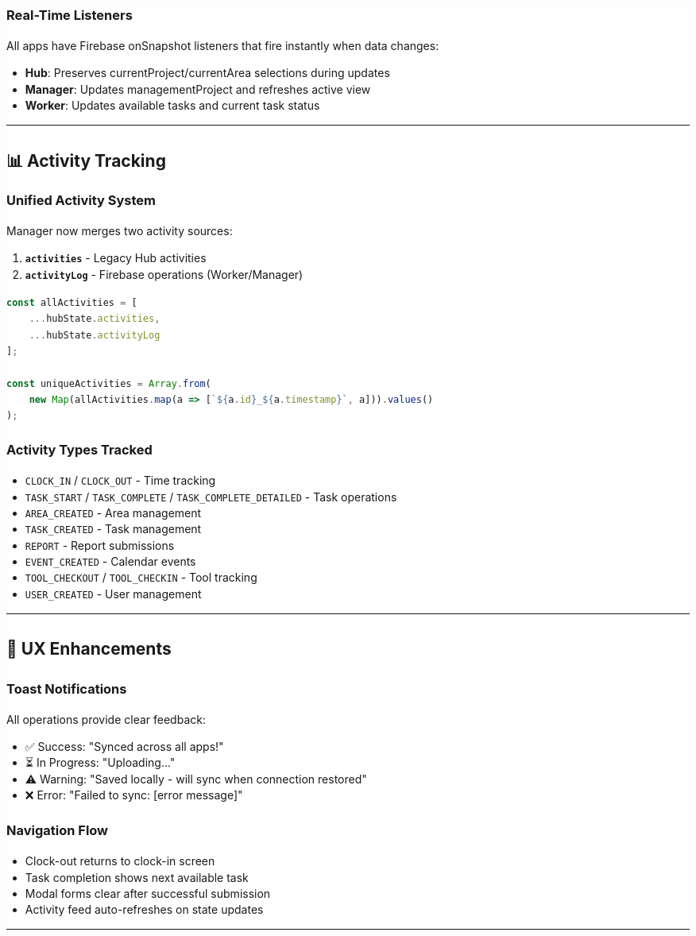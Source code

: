 ### Real-Time Listeners
All apps have Firebase onSnapshot listeners that fire instantly when data changes:
- **Hub**: Preserves currentProject/currentArea selections during updates
- **Manager**: Updates managementProject and refreshes active view
- **Worker**: Updates available tasks and current task status

---

## 📊 Activity Tracking

### Unified Activity System
Manager now merges two activity sources:
1. **`activities`** - Legacy Hub activities
2. **`activityLog`** - Firebase operations (Worker/Manager)

```javascript
const allActivities = [
    ...hubState.activities,
    ...hubState.activityLog
];

const uniqueActivities = Array.from(
    new Map(allActivities.map(a => [`${a.id}_${a.timestamp}`, a])).values()
);
```

### Activity Types Tracked
- `CLOCK_IN` / `CLOCK_OUT` - Time tracking
- `TASK_START` / `TASK_COMPLETE` / `TASK_COMPLETE_DETAILED` - Task operations
- `AREA_CREATED` - Area management
- `TASK_CREATED` - Task management
- `REPORT` - Report submissions
- `EVENT_CREATED` - Calendar events
- `TOOL_CHECKOUT` / `TOOL_CHECKIN` - Tool tracking
- `USER_CREATED` - User management

---

## 🎨 UX Enhancements

### Toast Notifications
All operations provide clear feedback:
- ✅ Success: "Synced across all apps!"
- ⏳ In Progress: "Uploading..."
- ⚠️ Warning: "Saved locally - will sync when connection restored"
- ❌ Error: "Failed to sync: [error message]"

### Navigation Flow
- Clock-out returns to clock-in screen
- Task completion shows next available task
- Modal forms clear after successful submission
- Activity feed auto-refreshes on state updates

---